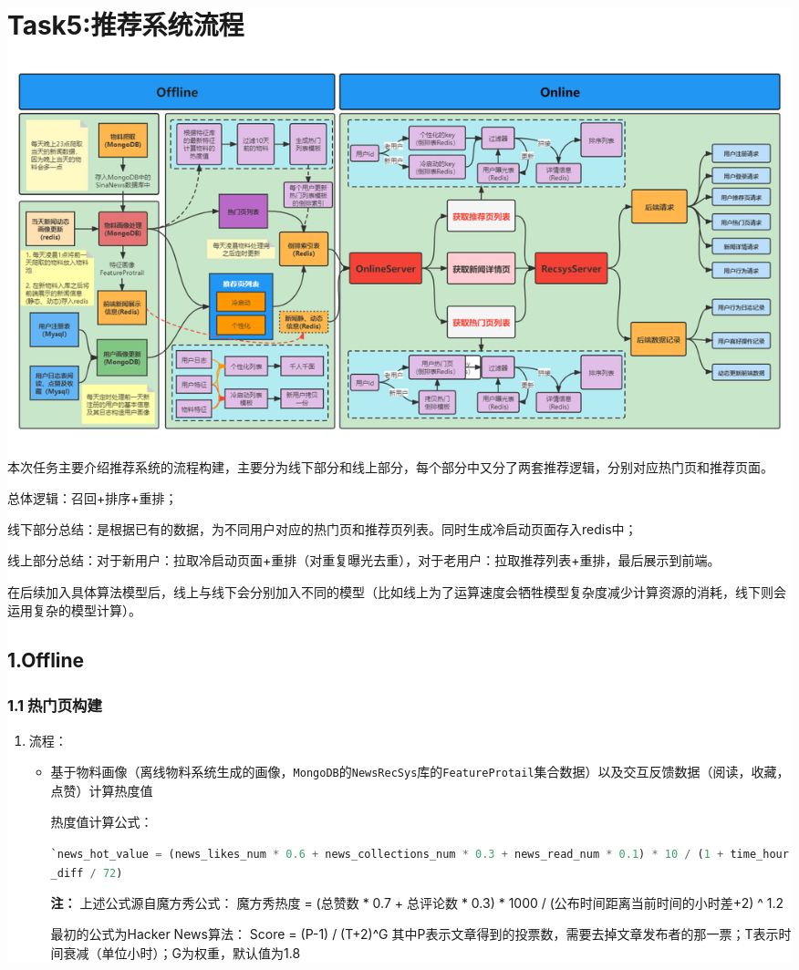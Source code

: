 # Task5:推荐系统流程

![](material/ch1-overview.png)

本次任务主要介绍推荐系统的流程构建，主要分为线下部分和线上部分，每个部分中又分了两套推荐逻辑，分别对应热门页和推荐页面。

总体逻辑：召回+排序+重排；

线下部分总结：是根据已有的数据，为不同用户对应的热门页和推荐页列表。同时生成冷启动页面存入redis中；

线上部分总结：对于新用户：拉取冷启动页面+重排（对重复曝光去重），对于老用户：拉取推荐列表+重排，最后展示到前端。

在后续加入具体算法模型后，线上与线下会分别加入不同的模型（比如线上为了运算速度会牺牲模型复杂度减少计算资源的消耗，线下则会运用复杂的模型计算）。

## 1.Offline

### 1.1 热门页构建

1. 流程：

   - 基于物料画像（离线物料系统生成的画像，`MongoDB`的`NewsRecSys`库的`FeatureProtail`集合数据）以及交互反馈数据（阅读，收藏，点赞）计算热度值

     热度值计算公式：

     ```python
     `news_hot_value = (news_likes_num * 0.6 + news_collections_num * 0.3 + news_read_num * 0.1) * 10 / (1 + time_hour_diff / 72)
     
     ```

     **注：** 上述公式源自魔方秀公式： 魔方秀热度 = (总赞数 * 0.7 + 总评论数 * 0.3) * 1000 / (公布时间距离当前时间的小时差+2) ^ 1.2

     最初的公式为Hacker News算法： Score = (P-1) / (T+2)^G 其中P表示文章得到的投票数，需要去掉文章发布者的那一票；T表示时间衰减（单位小时）；G为权重，默认值为1.8
